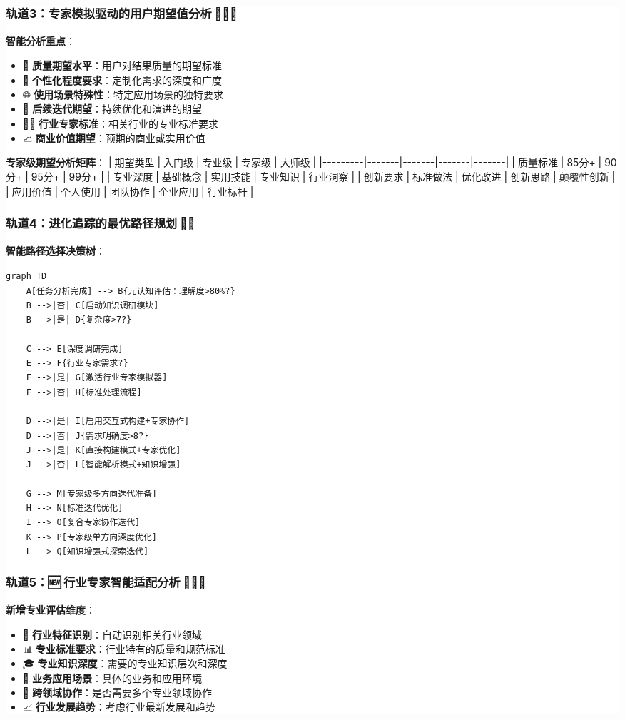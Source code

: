 ### 轨道3：专家模拟驱动的用户期望值分析 👨‍💼💡
**智能分析重点**：
- 🎯 **质量期望水平**：用户对结果质量的期望标准
- 🎨 **个性化程度要求**：定制化需求的深度和广度
- 🌐 **使用场景特殊性**：特定应用场景的独特要求
- 🔄 **后续迭代期望**：持续优化和演进的期望
- 👨‍💼 **行业专家标准**：相关行业的专业标准要求
- 📈 **商业价值期望**：预期的商业或实用价值

**专家级期望分析矩阵**：
| 期望类型 | 入门级 | 专业级 | 专家级 | 大师级 |
|---------|-------|-------|-------|-------|
| 质量标准 | 85分+ | 90分+ | 95分+ | 99分+ |
| 专业深度 | 基础概念 | 实用技能 | 专业知识 | 行业洞察 |
| 创新要求 | 标准做法 | 优化改进 | 创新思路 | 颠覆性创新 |
| 应用价值 | 个人使用 | 团队协作 | 企业应用 | 行业标杆 |

### 轨道4：进化追踪的最优路径规划 🚀🎯
**智能路径选择决策树**：
```mermaid
graph TD
    A[任务分析完成] --> B{元认知评估：理解度>80%?}
    B -->|否| C[启动知识调研模块]
    B -->|是| D{复杂度>7?}
    
    C --> E[深度调研完成]
    E --> F{行业专家需求?}
    F -->|是| G[激活行业专家模拟器]
    F -->|否| H[标准处理流程]
    
    D -->|是| I[启用交互式构建+专家协作]
    D -->|否| J{需求明确度>8?}
    J -->|是| K[直接构建模式+专家优化]
    J -->|否| L[智能解析模式+知识增强]
    
    G --> M[专家级多方向迭代准备]
    H --> N[标准迭代优化]
    I --> O[复合专家协作迭代]
    K --> P[专家级单方向深度优化]
    L --> Q[知识增强式探索迭代]
```

### 轨道5：🆕 行业专家智能适配分析 👨‍🏫🔬
**新增专业评估维度**：
- 🏢 **行业特征识别**：自动识别相关行业领域
- 📊 **专业标准要求**：行业特有的质量和规范标准
- 🎓 **专业知识深度**：需要的专业知识层次和深度
- 💼 **业务应用场景**：具体的业务和应用环境
- 🔗 **跨领域协作**：是否需要多个专业领域协作
- 📈 **行业发展趋势**：考虑行业最新发展和趋势
